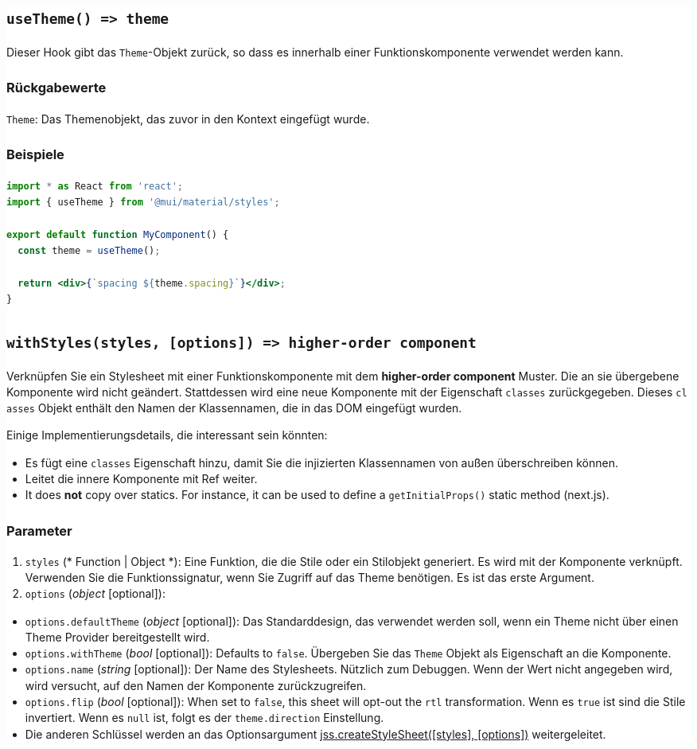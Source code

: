 
## `useTheme() => theme`

Dieser Hook gibt das `Theme`-Objekt zurück, so dass es innerhalb einer Funktionskomponente verwendet werden kann.

### Rückgabewerte

`Theme`: Das Themenobjekt, das zuvor in den Kontext eingefügt wurde.

### Beispiele

```jsx
import * as React from 'react';
import { useTheme } from '@mui/material/styles';

export default function MyComponent() {
  const theme = useTheme();

  return <div>{`spacing ${theme.spacing}`}</div>;
}
```

## `withStyles(styles, [options]) => higher-order component`

Verknüpfen Sie ein Stylesheet mit einer Funktionskomponente mit dem **higher-order component** Muster. Die an sie übergebene Komponente wird nicht geändert. Stattdessen wird eine neue Komponente mit der Eigenschaft `classes` zurückgegeben. Dieses `classes` Objekt enthält den Namen der Klassennamen, die in das DOM eingefügt wurden.

Einige Implementierungsdetails, die interessant sein könnten:

- Es fügt eine `classes` Eigenschaft hinzu, damit Sie die injizierten Klassennamen von außen überschreiben können.
- Leitet die innere Komponente mit Ref weiter.
- It does **not** copy over statics. For instance, it can be used to define a `getInitialProps()` static method (next.js).

### Parameter

1. `styles` (* Function | Object *): Eine Funktion, die die Stile oder ein Stilobjekt generiert. Es wird mit der Komponente verknüpft. Verwenden Sie die Funktionssignatur, wenn Sie Zugriff auf das Theme benötigen. Es ist das erste Argument.
2. `options` (_object_ [optional]):

- `options.defaultTheme` (*object* [optional]): Das Standarddesign, das verwendet werden soll, wenn ein Theme nicht über einen Theme Provider bereitgestellt wird.
- `options.withTheme` (_bool_ [optional]): Defaults to `false`. Übergeben Sie das `Theme` Objekt als Eigenschaft an die Komponente.
- `options.name` (*string* [optional]): Der Name des Stylesheets. Nützlich zum Debuggen. Wenn der Wert nicht angegeben wird, wird versucht, auf den Namen der Komponente zurückzugreifen.
- `options.flip` (_bool_ [optional]): When set to `false`, this sheet will opt-out the `rtl` transformation. Wenn es `true` ist sind die Stile invertiert. Wenn es `null` ist, folgt es der `theme.direction` Einstellung.
- Die anderen Schlüssel werden an das Optionsargument [jss.createStyleSheet([styles], [options])](https://cssinjs.org/jss-api/#create-style-sheet) weitergeleitet.
